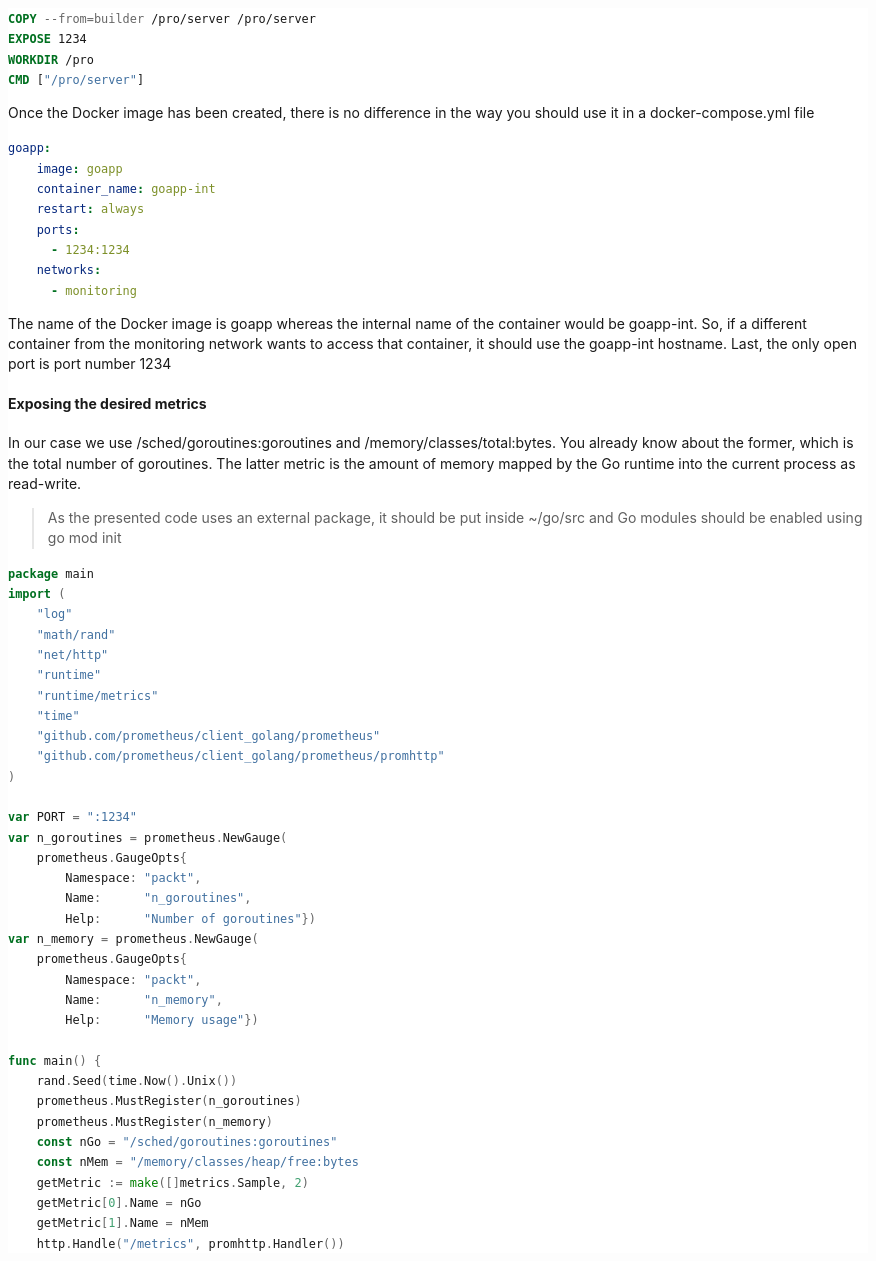 ```dockerfile
COPY --from=builder /pro/server /pro/server
EXPOSE 1234
WORKDIR /pro
CMD ["/pro/server"]
```
Once the Docker image has been created, there is no difference in the way you should use it in a docker-compose.yml file

```yaml
goapp:
    image: goapp
    container_name: goapp-int
    restart: always
    ports:
      - 1234:1234
    networks:
      - monitoring
```
The name of the Docker image is goapp whereas the internal name of the container would be goapp-int. So, if a different container from the monitoring network wants to access that container, it should use the goapp-int hostname. Last, the only open port is port number 1234

#### Exposing the desired metrics
In our case we use /sched/goroutines:goroutines and /memory/classes/total:bytes. You already know about the former, which is the total number of goroutines. The latter metric is the amount of memory mapped by the Go runtime into the current process as read-write.

> As the presented code uses an external package, it should be put inside ~/go/src and Go modules should be enabled using go mod init

```go
package main
import (
    "log"
    "math/rand"
    "net/http"
    "runtime"
    "runtime/metrics"
    "time"
    "github.com/prometheus/client_golang/prometheus"
    "github.com/prometheus/client_golang/prometheus/promhttp"
)

var PORT = ":1234"
var n_goroutines = prometheus.NewGauge(
	prometheus.GaugeOpts{
		Namespace: "packt",
		Name:      "n_goroutines",
		Help:      "Number of goroutines"})
var n_memory = prometheus.NewGauge(
	prometheus.GaugeOpts{
		Namespace: "packt",
		Name:      "n_memory",
		Help:      "Memory usage"})

func main() {
	rand.Seed(time.Now().Unix())
	prometheus.MustRegister(n_goroutines)
	prometheus.MustRegister(n_memory)
	const nGo = "/sched/goroutines:goroutines"
	const nMem = "/memory/classes/heap/free:bytes
	getMetric := make([]metrics.Sample, 2)
	getMetric[0].Name = nGo
	getMetric[1].Name = nMem
	http.Handle("/metrics", promhttp.Handler())
```